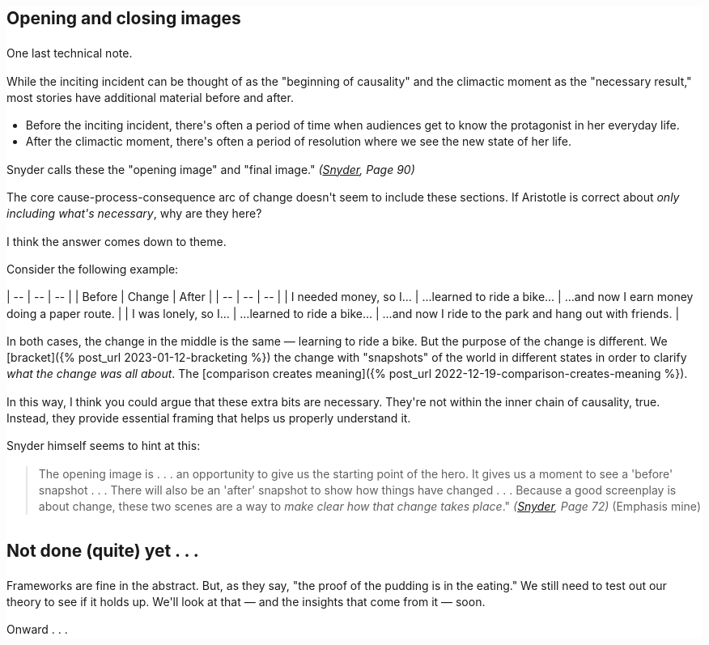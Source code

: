 ## Opening and closing images

One last technical note. 

While the inciting incident can be thought of as the "beginning of causality" and the climactic moment as the "necessary result," most stories have additional material before and after. 

- Before the inciting incident, there's often a period of time when audiences get to know the protagonist in her everyday life. 
- After the climactic moment, there's often a period of resolution where we see the new state of her life. 

Snyder calls these the "opening image" and "final image." <cite>(<a href="/bibliography#snyder2005">Snyder</a>, Page 90)</cite>

The core cause-process-consequence arc of change doesn't seem to include these sections. If Aristotle is correct about _only including what's necessary_, why are they here? 

I think the answer comes down to theme. 

Consider the following example:

| -- | -- | -- |
| Before | Change | After |
| -- | -- | -- |
| I needed money, so I... | ...learned to ride a bike... | ...and now I earn money doing a paper route. |
| I was lonely, so I...   | ...learned to ride a bike... | ...and now I ride to the park and hang out with friends. |

In both cases, the change in the middle is the same — learning to ride a bike. But the purpose of the change is different. We [bracket]({% post_url 2023-01-12-bracketing %}) the change with "snapshots" of the world in different states in order to clarify _what the change was all about_. The [comparison creates meaning]({% post_url 2022-12-19-comparison-creates-meaning %}).

In this way, I think you could argue that these extra bits are necessary. They're not within the inner chain of causality, true. Instead, they provide essential framing that helps us properly understand it.

Snyder himself seems to hint at this:

> The opening image is . . . an opportunity to give us the starting point of the hero. It gives us a moment to see a 'before' snapshot . . . There will also be an 'after' snapshot to show how things have changed . . . Because a good screenplay is about change, these two scenes are a way to _make clear how that change takes place_." <cite>(<a href="/bibliography#snyder2005">Snyder</a>, Page 72)</cite> (Emphasis mine)

## Not done (quite) yet . . .

Frameworks are fine in the abstract. But, as they say, "the proof of the pudding is in the eating." We still need to test out our theory to see if it holds up. We'll look at that — and the insights that come from it — soon.

Onward . . .